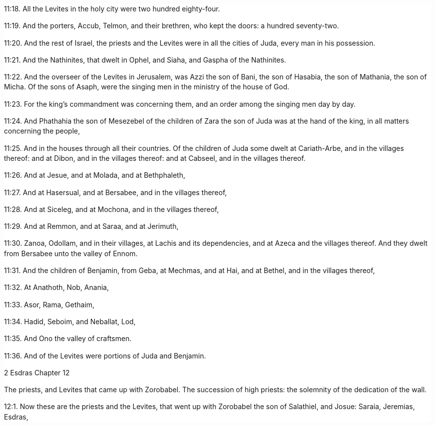 11:18. All the Levites in the holy city were two hundred eighty-four.

11:19. And the porters, Accub, Telmon, and their brethren, who kept the
doors: a hundred seventy-two.

11:20. And the rest of Israel, the priests and the Levites were in all
the cities of Juda, every man in his possession.

11:21. And the Nathinites, that dwelt in Ophel, and Siaha, and Gaspha
of the Nathinites.

11:22. And the overseer of the Levites in Jerusalem, was Azzi the son
of Bani, the son of Hasabia, the son of Mathania, the son of Micha. Of
the sons of Asaph, were the singing men in the ministry of the house of
God.

11:23. For the king’s commandment was concerning them, and an order
among the singing men day by day.

11:24. And Phathahia the son of Mesezebel of the children of Zara the
son of Juda was at the hand of the king, in all matters concerning the
people,

11:25. And in the houses through all their countries. Of the children
of Juda some dwelt at Cariath-Arbe, and in the villages thereof: and at
Dibon, and in the villages thereof: and at Cabseel, and in the villages
thereof.

11:26. And at Jesue, and at Molada, and at Bethphaleth,

11:27. And at Hasersual, and at Bersabee, and in the villages thereof,

11:28. And at Siceleg, and at Mochona, and in the villages thereof,

11:29. And at Remmon, and at Saraa, and at Jerimuth,

11:30. Zanoa, Odollam, and in their villages, at Lachis and its
dependencies, and at Azeca and the villages thereof. And they dwelt
from Bersabee unto the valley of Ennom.

11:31. And the children of Benjamin, from Geba, at Mechmas, and at Hai,
and at Bethel, and in the villages thereof,

11:32. At Anathoth, Nob, Anania,

11:33. Asor, Rama, Gethaim,

11:34. Hadid, Seboim, and Neballat, Lod,

11:35. And Ono the valley of craftsmen.

11:36. And of the Levites were portions of Juda and Benjamin.


2 Esdras Chapter 12

The priests, and Levites that came up with Zorobabel. The succession of
high priests: the solemnity of the dedication of the wall.

12:1. Now these are the priests and the Levites, that went up with
Zorobabel the son of Salathiel, and Josue: Saraia, Jeremias, Esdras,
